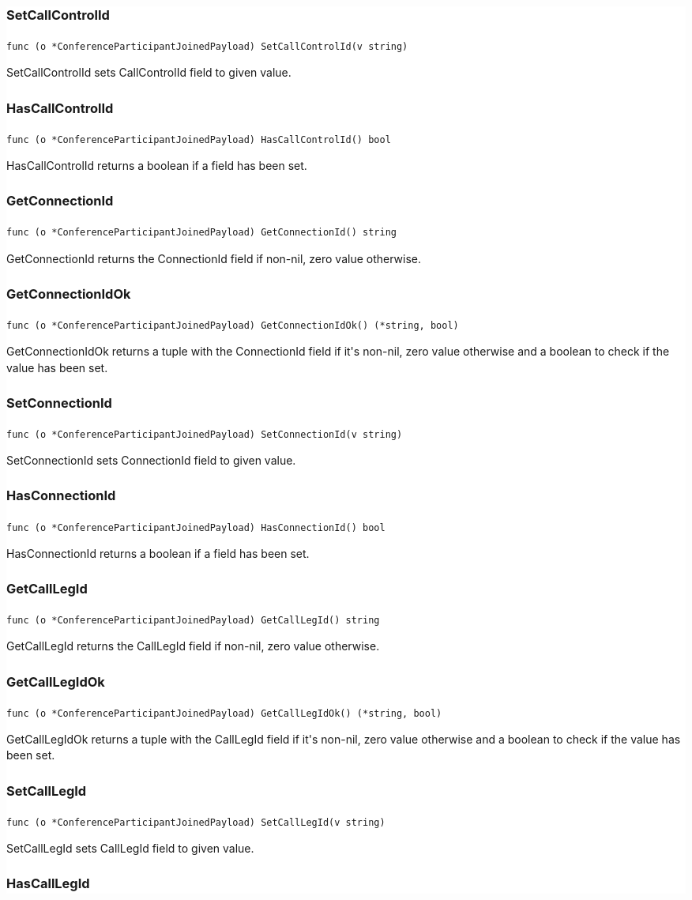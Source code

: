 ### SetCallControlId

`func (o *ConferenceParticipantJoinedPayload) SetCallControlId(v string)`

SetCallControlId sets CallControlId field to given value.

### HasCallControlId

`func (o *ConferenceParticipantJoinedPayload) HasCallControlId() bool`

HasCallControlId returns a boolean if a field has been set.

### GetConnectionId

`func (o *ConferenceParticipantJoinedPayload) GetConnectionId() string`

GetConnectionId returns the ConnectionId field if non-nil, zero value otherwise.

### GetConnectionIdOk

`func (o *ConferenceParticipantJoinedPayload) GetConnectionIdOk() (*string, bool)`

GetConnectionIdOk returns a tuple with the ConnectionId field if it's non-nil, zero value otherwise
and a boolean to check if the value has been set.

### SetConnectionId

`func (o *ConferenceParticipantJoinedPayload) SetConnectionId(v string)`

SetConnectionId sets ConnectionId field to given value.

### HasConnectionId

`func (o *ConferenceParticipantJoinedPayload) HasConnectionId() bool`

HasConnectionId returns a boolean if a field has been set.

### GetCallLegId

`func (o *ConferenceParticipantJoinedPayload) GetCallLegId() string`

GetCallLegId returns the CallLegId field if non-nil, zero value otherwise.

### GetCallLegIdOk

`func (o *ConferenceParticipantJoinedPayload) GetCallLegIdOk() (*string, bool)`

GetCallLegIdOk returns a tuple with the CallLegId field if it's non-nil, zero value otherwise
and a boolean to check if the value has been set.

### SetCallLegId

`func (o *ConferenceParticipantJoinedPayload) SetCallLegId(v string)`

SetCallLegId sets CallLegId field to given value.

### HasCallLegId
